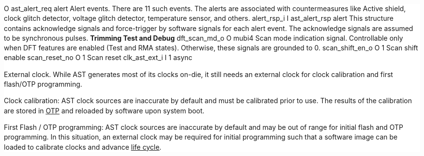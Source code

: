 <td>O</td>
<td>ast_alert_req</td>
<td>alert</td>
<td>Alert events. There are 11 such events. The alerts are associated
with countermeasures like Active shield, clock glitch detector, voltage
glitch detector, temperature sensor, and others.</td>
</tr>
<tr class="odd">
<td>alert_rsp_i</td>
<td>I</td>
<td>ast_alert_rsp</td>
<td>alert</td>
<td>This structure contains acknowledge signals and force-trigger by
software signals for each alert event. The acknowledge signals are
assumed to be synchronous pulses.</td>
</tr>
<tr class="even">
<td colspan="4"><strong>Trimming Test and Debug</strong></td>
<td></td>
</tr>
<tr class="odd">
<td>dft_scan_md_o</td>
<td>O</td>
<td>mubi4</td>
<td></td>
<td>Scan mode indication signal. Controllable only when DFT features are
enabled (Test and RMA states). Otherwise, these signals are grounded to
0.</td>
</tr>
<tr class="even">
<td>scan_shift_en_o</td>
<td>O</td>
<td>1</td>
<td></td>
<td>Scan shift enable</td>
</tr>
<tr class="odd">
<td>scan_reset_no</td>
<td>O</td>
<td>1</td>
<td></td>
<td>Scan reset</td>
</tr>
<tr class="even">
<td>clk_ast_ext_i</td>
<td>I</td>
<td>1</td>
<td>async</td>
<td><p>External clock. While AST generates most of its clocks on-die, it
still needs an external clock for clock calibration and first flash/OTP
programming.</p>
<p>Clock calibration: AST clock sources are inaccurate by default and
must be calibrated prior to use. The results of the calibration are
stored in <a
href="https://docs.opentitan.org/hw/ip/otp_ctrl/doc/"><u>OTP</u></a> and
reloaded by software upon system boot.</p>
<p>First Flash / OTP programming: AST clock sources are inaccurate by
default and may be out of range for initial flash and OTP programming.
In this situation, an external clock may be required for initial
programming such that a software image can be loaded to calibrate clocks
and advance <a
href="https://docs.opentitan.org/doc/security/specs/device_life_cycle/"><u>life
cycle</u></a>.</p></td>
</tr>
